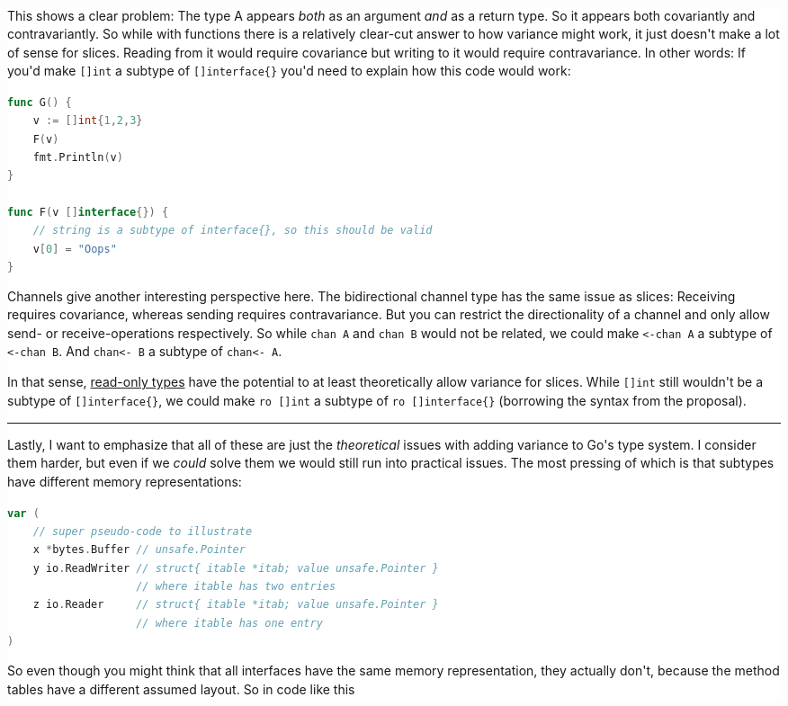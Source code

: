 This shows a clear problem: The type A appears *both* as an argument *and*
as a return type. So it appears both covariantly and contravariantly. So while
with functions there is a relatively clear-cut answer to how variance might
work, it just doesn't make a lot of sense for slices. Reading from it would
require covariance but writing to it would require contravariance. In other
words: If you'd make `[]int` a subtype of `[]interface{}` you'd need to explain
how this code would work:

```go
func G() {
	v := []int{1,2,3}
	F(v)
	fmt.Println(v)
}

func F(v []interface{}) {
	// string is a subtype of interface{}, so this should be valid
	v[0] = "Oops"
}
```

Channels give another interesting perspective here. The bidirectional channel
type has the same issue as slices: Receiving requires covariance, whereas
sending requires contravariance. But you can restrict the directionality of a
channel and only allow send- or receive-operations respectively. So while `chan
A` and `chan B` would not be related, we could make `<-chan A` a subtype of
`<-chan B`. And `chan<- B` a subtype of `chan<- A`.

In that sense, [read-only types](https://github.com/golang/go/issues/22876)
have the potential to at least theoretically allow variance for slices. While
`[]int` still wouldn't be a subtype of `[]interface{}`, we could make `ro
[]int` a subtype of `ro []interface{}` (borrowing the syntax from the
proposal).

---

Lastly, I want to emphasize that all of these are just the *theoretical* issues
with adding variance to Go's type system. I consider them harder, but even if
we *could* solve them we would still run into practical issues. The most
pressing of which is that subtypes have different memory representations:

```go
var (
	// super pseudo-code to illustrate
	x *bytes.Buffer // unsafe.Pointer
	y io.ReadWriter // struct{ itable *itab; value unsafe.Pointer }
					// where itable has two entries
	z io.Reader		// struct{ itable *itab; value unsafe.Pointer }
					// where itable has one entry
)
```

So even though you might think that all interfaces have the same memory
representation, they actually don't, because the method tables have a different
assumed layout. So in code like this
